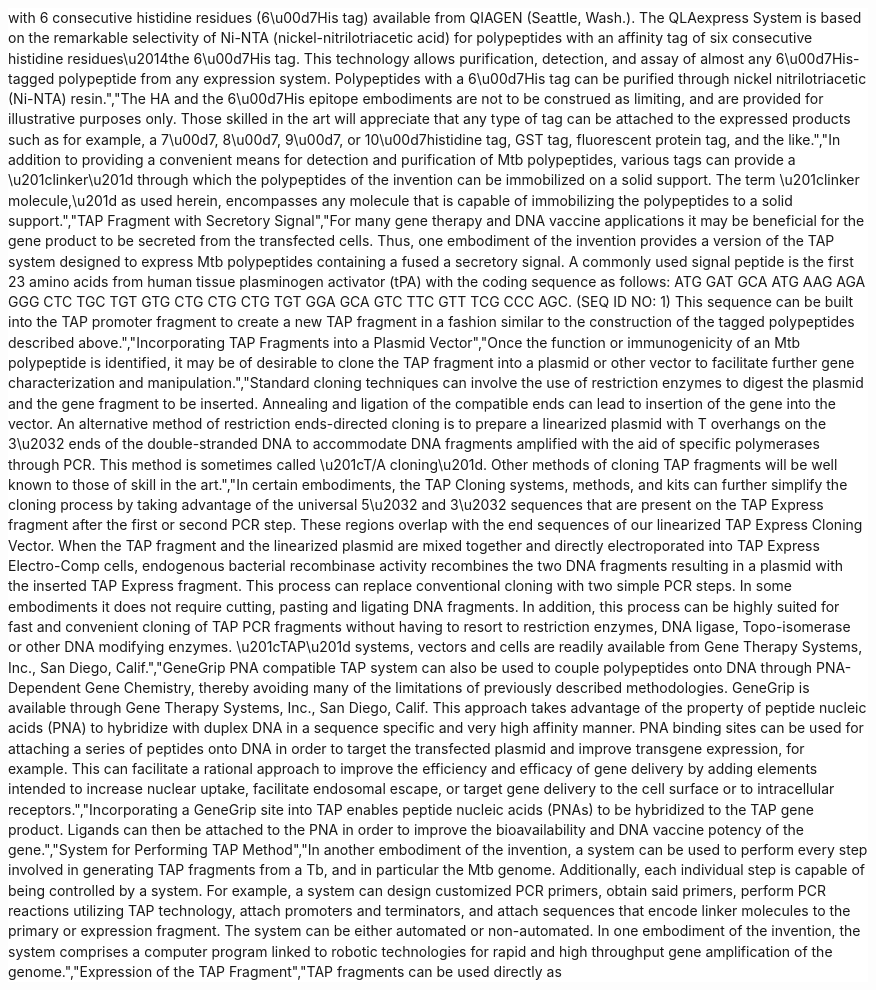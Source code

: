 with 6 consecutive histidine residues (6\u00d7His tag) available from QIAGEN (Seattle, Wash.). The QLAexpress System is based on the remarkable selectivity of Ni-NTA (nickel-nitrilotriacetic acid) for polypeptides with an affinity tag of six consecutive histidine residues\u2014the 6\u00d7His tag. This technology allows purification, detection, and assay of almost any 6\u00d7His-tagged polypeptide from any expression system. Polypeptides with a 6\u00d7His tag can be purified through nickel nitrilotriacetic (Ni-NTA) resin.","The HA and the 6\u00d7His epitope embodiments are not to be construed as limiting, and are provided for illustrative purposes only. Those skilled in the art will appreciate that any type of tag can be attached to the expressed products such as for example, a 7\u00d7, 8\u00d7, 9\u00d7, or 10\u00d7histidine tag, GST tag, fluorescent protein tag, and the like.","In addition to providing a convenient means for detection and purification of Mtb polypeptides, various tags can provide a \u201clinker\u201d through which the polypeptides of the invention can be immobilized on a solid support. The term \u201clinker molecule,\u201d as used herein, encompasses any molecule that is capable of immobilizing the polypeptides to a solid support.","TAP Fragment with Secretory Signal","For many gene therapy and DNA vaccine applications it may be beneficial for the gene product to be secreted from the transfected cells. Thus, one embodiment of the invention provides a version of the TAP system designed to express Mtb polypeptides containing a fused a secretory signal. A commonly used signal peptide is the first 23 amino acids from human tissue plasminogen activator (tPA) with the coding sequence as follows: ATG GAT GCA ATG AAG AGA GGG CTC TGC TGT GTG CTG CTG CTG TGT GGA GCA GTC TTC GTT TCG CCC AGC. (SEQ ID NO: 1) This sequence can be built into the TAP promoter fragment to create a new TAP fragment in a fashion similar to the construction of the tagged polypeptides described above.","Incorporating TAP Fragments into a Plasmid Vector","Once the function or immunogenicity of an Mtb polypeptide is identified, it may be of desirable to clone the TAP fragment into a plasmid or other vector to facilitate further gene characterization and manipulation.","Standard cloning techniques can involve the use of restriction enzymes to digest the plasmid and the gene fragment to be inserted. Annealing and ligation of the compatible ends can lead to insertion of the gene into the vector. An alternative method of restriction ends-directed cloning is to prepare a linearized plasmid with T overhangs on the 3\u2032 ends of the double-stranded DNA to accommodate DNA fragments amplified with the aid of specific polymerases through PCR. This method is sometimes called \u201cT\/A cloning\u201d. Other methods of cloning TAP fragments will be well known to those of skill in the art.","In certain embodiments, the TAP Cloning systems, methods, and kits can further simplify the cloning process by taking advantage of the universal 5\u2032 and 3\u2032 sequences that are present on the TAP Express fragment after the first or second PCR step. These regions overlap with the end sequences of our linearized TAP Express Cloning Vector. When the TAP fragment and the linearized plasmid are mixed together and directly electroporated into TAP Express Electro-Comp cells, endogenous bacterial recombinase activity recombines the two DNA fragments resulting in a plasmid with the inserted TAP Express fragment. This process can replace conventional cloning with two simple PCR steps. In some embodiments it does not require cutting, pasting and ligating DNA fragments. In addition, this process can be highly suited for fast and convenient cloning of TAP PCR fragments without having to resort to restriction enzymes, DNA ligase, Topo-isomerase or other DNA modifying enzymes. \u201cTAP\u201d systems, vectors and cells are readily available from Gene Therapy Systems, Inc., San Diego, Calif.","GeneGrip PNA compatible TAP system can also be used to couple polypeptides onto DNA through PNA-Dependent Gene Chemistry, thereby avoiding many of the limitations of previously described methodologies. GeneGrip is available through Gene Therapy Systems, Inc., San Diego, Calif. This approach takes advantage of the property of peptide nucleic acids (PNA) to hybridize with duplex DNA in a sequence specific and very high affinity manner. PNA binding sites can be used for attaching a series of peptides onto DNA in order to target the transfected plasmid and improve transgene expression, for example. This can facilitate a rational approach to improve the efficiency and efficacy of gene delivery by adding elements intended to increase nuclear uptake, facilitate endosomal escape, or target gene delivery to the cell surface or to intracellular receptors.","Incorporating a GeneGrip site into TAP enables peptide nucleic acids (PNAs) to be hybridized to the TAP gene product. Ligands can then be attached to the PNA in order to improve the bioavailability and DNA vaccine potency of the gene.","System for Performing TAP Method","In another embodiment of the invention, a system can be used to perform every step involved in generating TAP fragments from a Tb, and in particular the Mtb genome. Additionally, each individual step is capable of being controlled by a system. For example, a system can design customized PCR primers, obtain said primers, perform PCR reactions utilizing TAP technology, attach promoters and terminators, and attach sequences that encode linker molecules to the primary or expression fragment. The system can be either automated or non-automated. In one embodiment of the invention, the system comprises a computer program linked to robotic technologies for rapid and high throughput gene amplification of the genome.","Expression of the TAP Fragment","TAP fragments can be used directly as